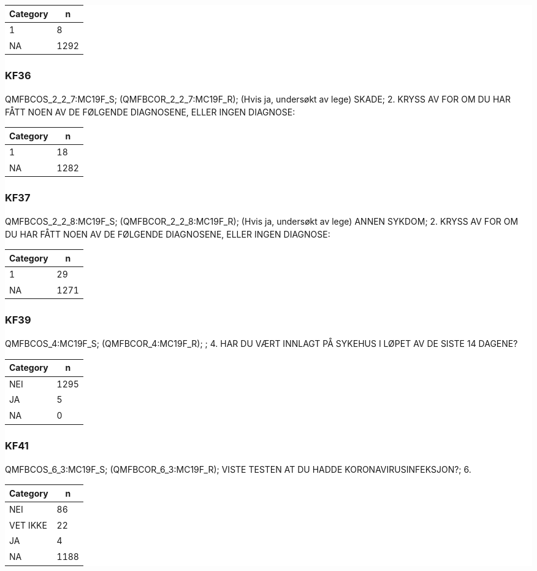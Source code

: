 
| Category | n |
| -------- | - |
| 1 | 8 |
| NA | 1292 |


### KF36
QMFBCOS_2_2_7:MC19F_S; (QMFBCOR_2_2_7:MC19F_R); (Hvis ja, undersøkt av lege) SKADE; 2. KRYSS AV FOR OM DU HAR FÅTT NOEN AV DE FØLGENDE DIAGNOSENE, ELLER INGEN DIAGNOSE:


| Category | n |
| -------- | - |
| 1 | 18 |
| NA | 1282 |


### KF37
QMFBCOS_2_2_8:MC19F_S; (QMFBCOR_2_2_8:MC19F_R); (Hvis ja, undersøkt av lege) ANNEN SYKDOM; 2. KRYSS AV FOR OM DU HAR FÅTT NOEN AV DE FØLGENDE DIAGNOSENE, ELLER INGEN DIAGNOSE:


| Category | n |
| -------- | - |
| 1 | 29 |
| NA | 1271 |


### KF39
QMFBCOS_4:MC19F_S; (QMFBCOR_4:MC19F_R); ; 4. HAR DU VÆRT INNLAGT PÅ SYKEHUS I LØPET AV DE SISTE 14 DAGENE?


| Category | n |
| -------- | - |
| NEI | 1295 |
| JA | 5 |
| NA | 0 |


### KF41
QMFBCOS_6_3:MC19F_S; (QMFBCOR_6_3:MC19F_R); VISTE TESTEN AT DU HADDE KORONAVIRUSINFEKSJON?; 6. 


| Category | n |
| -------- | - |
| NEI | 86 |
| VET IKKE | 22 |
| JA | 4 |
| NA | 1188 |
